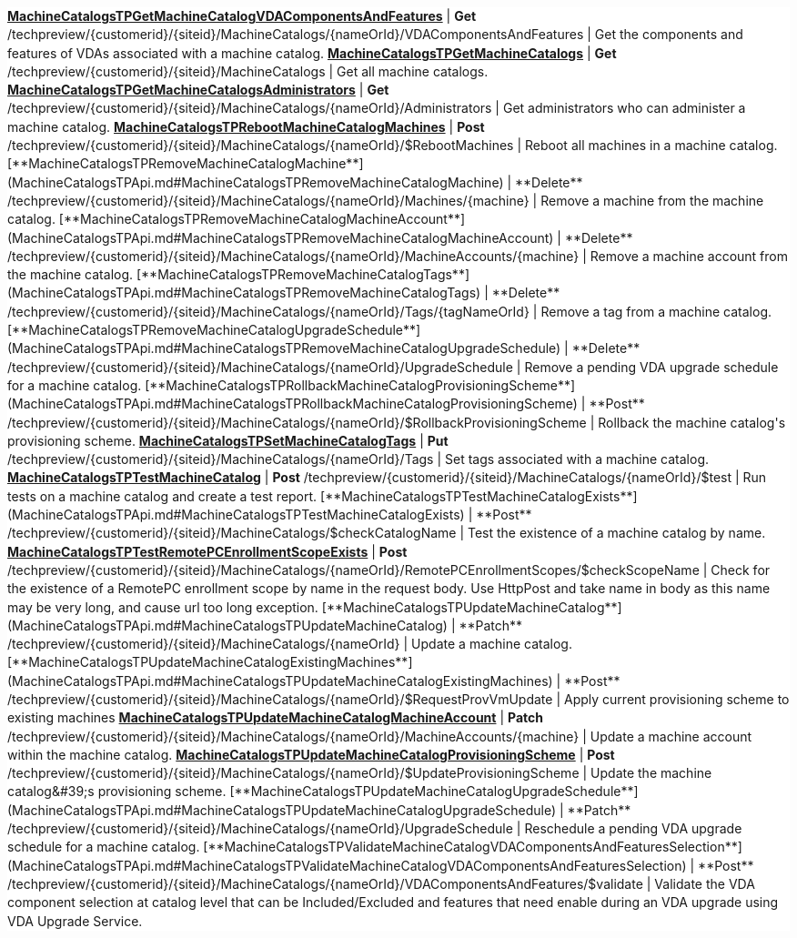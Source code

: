[**MachineCatalogsTPGetMachineCatalogVDAComponentsAndFeatures**](MachineCatalogsTPApi.md#MachineCatalogsTPGetMachineCatalogVDAComponentsAndFeatures) | **Get** /techpreview/{customerid}/{siteid}/MachineCatalogs/{nameOrId}/VDAComponentsAndFeatures | Get the components and features of VDAs associated with a machine catalog.
[**MachineCatalogsTPGetMachineCatalogs**](MachineCatalogsTPApi.md#MachineCatalogsTPGetMachineCatalogs) | **Get** /techpreview/{customerid}/{siteid}/MachineCatalogs | Get all machine catalogs.
[**MachineCatalogsTPGetMachineCatalogsAdministrators**](MachineCatalogsTPApi.md#MachineCatalogsTPGetMachineCatalogsAdministrators) | **Get** /techpreview/{customerid}/{siteid}/MachineCatalogs/{nameOrId}/Administrators | Get administrators who can administer a machine catalog.
[**MachineCatalogsTPRebootMachineCatalogMachines**](MachineCatalogsTPApi.md#MachineCatalogsTPRebootMachineCatalogMachines) | **Post** /techpreview/{customerid}/{siteid}/MachineCatalogs/{nameOrId}/$RebootMachines | Reboot all machines in a machine catalog.
[**MachineCatalogsTPRemoveMachineCatalogMachine**](MachineCatalogsTPApi.md#MachineCatalogsTPRemoveMachineCatalogMachine) | **Delete** /techpreview/{customerid}/{siteid}/MachineCatalogs/{nameOrId}/Machines/{machine} | Remove a machine from the machine catalog.
[**MachineCatalogsTPRemoveMachineCatalogMachineAccount**](MachineCatalogsTPApi.md#MachineCatalogsTPRemoveMachineCatalogMachineAccount) | **Delete** /techpreview/{customerid}/{siteid}/MachineCatalogs/{nameOrId}/MachineAccounts/{machine} | Remove a machine account from the machine catalog.
[**MachineCatalogsTPRemoveMachineCatalogTags**](MachineCatalogsTPApi.md#MachineCatalogsTPRemoveMachineCatalogTags) | **Delete** /techpreview/{customerid}/{siteid}/MachineCatalogs/{nameOrId}/Tags/{tagNameOrId} | Remove a tag from a machine catalog.
[**MachineCatalogsTPRemoveMachineCatalogUpgradeSchedule**](MachineCatalogsTPApi.md#MachineCatalogsTPRemoveMachineCatalogUpgradeSchedule) | **Delete** /techpreview/{customerid}/{siteid}/MachineCatalogs/{nameOrId}/UpgradeSchedule | Remove a pending VDA upgrade schedule for a machine catalog.
[**MachineCatalogsTPRollbackMachineCatalogProvisioningScheme**](MachineCatalogsTPApi.md#MachineCatalogsTPRollbackMachineCatalogProvisioningScheme) | **Post** /techpreview/{customerid}/{siteid}/MachineCatalogs/{nameOrId}/$RollbackProvisioningScheme | Rollback the machine catalog&#39;s provisioning scheme.
[**MachineCatalogsTPSetMachineCatalogTags**](MachineCatalogsTPApi.md#MachineCatalogsTPSetMachineCatalogTags) | **Put** /techpreview/{customerid}/{siteid}/MachineCatalogs/{nameOrId}/Tags | Set tags associated with a machine catalog.
[**MachineCatalogsTPTestMachineCatalog**](MachineCatalogsTPApi.md#MachineCatalogsTPTestMachineCatalog) | **Post** /techpreview/{customerid}/{siteid}/MachineCatalogs/{nameOrId}/$test | Run tests on a machine catalog and create a test report.
[**MachineCatalogsTPTestMachineCatalogExists**](MachineCatalogsTPApi.md#MachineCatalogsTPTestMachineCatalogExists) | **Post** /techpreview/{customerid}/{siteid}/MachineCatalogs/$checkCatalogName | Test the existence of a machine catalog by name.
[**MachineCatalogsTPTestRemotePCEnrollmentScopeExists**](MachineCatalogsTPApi.md#MachineCatalogsTPTestRemotePCEnrollmentScopeExists) | **Post** /techpreview/{customerid}/{siteid}/MachineCatalogs/{nameOrId}/RemotePCEnrollmentScopes/$checkScopeName | Check for the existence of a RemotePC enrollment scope by name in the request body. Use HttpPost and take name in body as this name may be very long, and cause url too long exception.
[**MachineCatalogsTPUpdateMachineCatalog**](MachineCatalogsTPApi.md#MachineCatalogsTPUpdateMachineCatalog) | **Patch** /techpreview/{customerid}/{siteid}/MachineCatalogs/{nameOrId} | Update a machine catalog.
[**MachineCatalogsTPUpdateMachineCatalogExistingMachines**](MachineCatalogsTPApi.md#MachineCatalogsTPUpdateMachineCatalogExistingMachines) | **Post** /techpreview/{customerid}/{siteid}/MachineCatalogs/{nameOrId}/$RequestProvVmUpdate | Apply current provisioning scheme to existing machines
[**MachineCatalogsTPUpdateMachineCatalogMachineAccount**](MachineCatalogsTPApi.md#MachineCatalogsTPUpdateMachineCatalogMachineAccount) | **Patch** /techpreview/{customerid}/{siteid}/MachineCatalogs/{nameOrId}/MachineAccounts/{machine} | Update a machine account within the machine catalog.
[**MachineCatalogsTPUpdateMachineCatalogProvisioningScheme**](MachineCatalogsTPApi.md#MachineCatalogsTPUpdateMachineCatalogProvisioningScheme) | **Post** /techpreview/{customerid}/{siteid}/MachineCatalogs/{nameOrId}/$UpdateProvisioningScheme | Update the machine catalog&#39;s provisioning scheme.
[**MachineCatalogsTPUpdateMachineCatalogUpgradeSchedule**](MachineCatalogsTPApi.md#MachineCatalogsTPUpdateMachineCatalogUpgradeSchedule) | **Patch** /techpreview/{customerid}/{siteid}/MachineCatalogs/{nameOrId}/UpgradeSchedule | Reschedule a pending VDA upgrade schedule for a machine catalog.
[**MachineCatalogsTPValidateMachineCatalogVDAComponentsAndFeaturesSelection**](MachineCatalogsTPApi.md#MachineCatalogsTPValidateMachineCatalogVDAComponentsAndFeaturesSelection) | **Post** /techpreview/{customerid}/{siteid}/MachineCatalogs/{nameOrId}/VDAComponentsAndFeatures/$validate | Validate the VDA component selection at catalog level that can be Included/Excluded and features that need enable during an VDA upgrade using VDA Upgrade Service.
